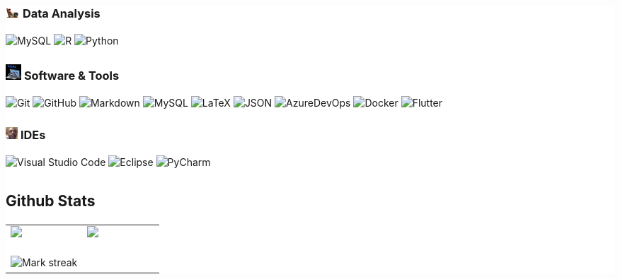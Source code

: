 ### <picture> <img src ="CP_PS.gif?raw=true" alt="IDEs" width="20px"> </picture> Data Analysis 
![MySQL](https://img.shields.io/badge/MySQL-4479A1?style=flat-square&logo=MySQL&logoColor=white) ![R](https://img.shields.io/badge/R-276DC3?style=flat-square&logo=r&logoColor=white)  ![Python](https://img.shields.io/badge/Python-3776AB?style=flat-square&logo=Python&logoColor=white)

### <picture> <img src="work-computer.gif?raw=true" alt ="Software&Tools" width="22px"> </picture> Software & Tools 
![Git](https://img.shields.io/badge/Git-F05032?style=flat-square&logo=Git&logoColor=white) ![GitHub](https://img.shields.io/badge/GitHub-181717?style=flat-square&logo=GitHub&logoColor=white) ![Markdown](https://img.shields.io/badge/Markdown-000000?style=flat-square&logo=Markdown&logoColor=white) ![MySQL](https://img.shields.io/badge/MySQL-4479A1?style=flat-square&logo=MySQL&logoColor=white) ![LaTeX](https://img.shields.io/badge/LaTeX-008080?style=flat-square&logo=LaTeX&logoColor=white) ![JSON](https://img.shields.io/badge/JSON-000000?style=flat-square&logo=JSON&logoColor=white) ![AzureDevOps](https://img.shields.io/badge/Azure%20DevOps-0078D7?style=flat-square&logo=azuredevops&logoColor=white) ![Docker](https://img.shields.io/badge/Docker-2496ED?style=flat-square&logo=docker&logoColor=white) ![Flutter](https://img.shields.io/badge/Flutter-02569B?style=flat-square&logo=flutter&logoColor=white)

### <picture> <img src="ogli-1.gif?raw=true" alt="Software&Tools" width="17px"> </picture> IDEs 
![Visual Studio Code](https://img.shields.io/badge/Visual_Studio_Code-007ACC?style=flat-square&logo=Visual-Studio-Code&logoColor=white) ![Eclipse](https://img.shields.io/badge/-Eclipse-2C2255?style=flat-square&logo=eclipse&logoColor=white) ![PyCharm](https://img.shields.io/badge/-Pycharm-3776AB?style=flat&logo=Pycharm&logoColor=white) 

## Github Stats 

<table>
    <tr>
        <td width="50%">
            <img src="https://github-readme-stats.vercel.app/api?username=atypicality&theme=cobalt&show_icons=true&count_private=true" />
            <br></br>
            <img  title="🔥 Get streak stats for your profile at git.io/streak-stats" alt="Mark streak" src="https://github-readme-streak-stats.herokuapp.com/?user=atypicality&theme=dark&hide_border=true" />
        </td>
        <td width="50%">
            <img src="https://github-readme-stats.anuraghazra1.vercel.app/api/top-langs/?username=atypicality&theme=dark&hide_border=true&no-bg=true&no-frame=true&langs_count=10"/>
        </td>
    </tr>
</table>
